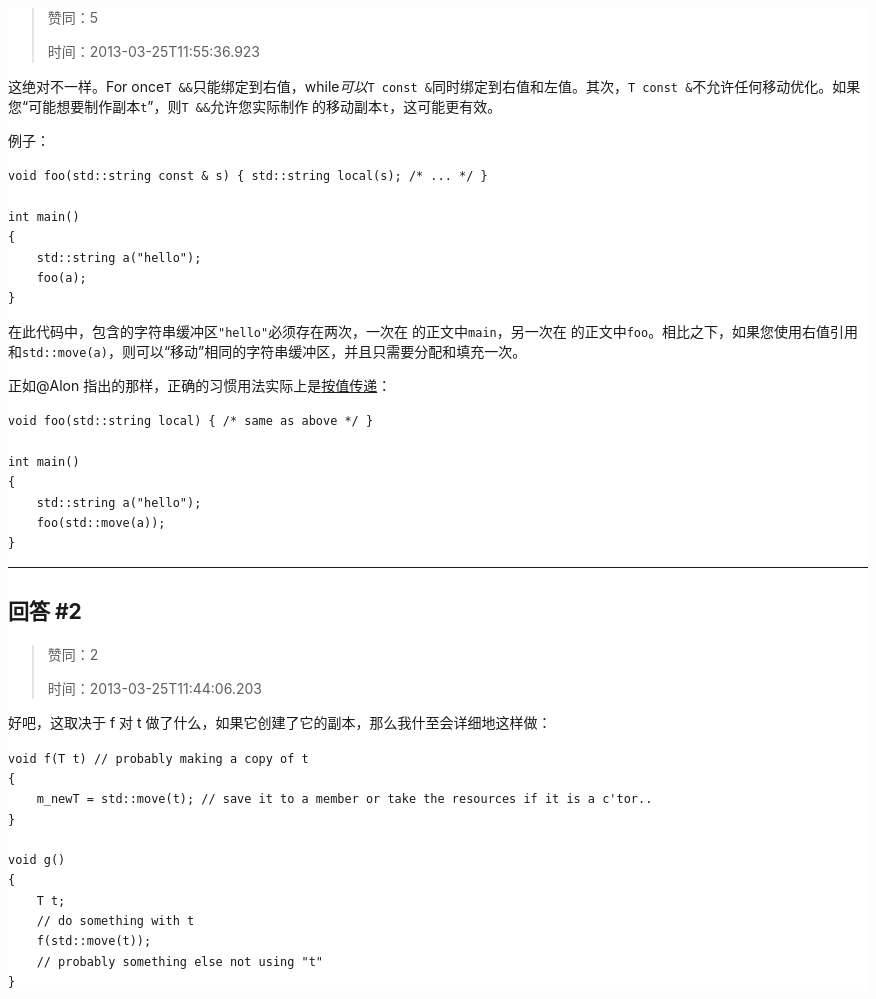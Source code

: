 > 赞同：5
> 
> 时间：2013-03-25T11:55:36.923

这绝对不一样。For once`T &&`只能绑定到右值，while*可以*`T const &`同时绑定到右值和左值。其次，`T const &`不允许任何移动优化。如果您“可能想要制作副本`t`”，则`T &&`允许您实际制作 的移动副本`t`，这可能更有效。

例子：

```
void foo(std::string const & s) { std::string local(s); /* ... */ }

int main()
{
    std::string a("hello");
    foo(a);
} 
```

在此代码中，包含的字符串缓冲区`"hello"`必须存在两次，一次在 的正文中`main`，另一次在 的正文中`foo`。相比之下，如果您使用右值引用 和`std::move(a)`，则可以“移动”相同的字符串缓冲区，并且只需要分配和填充一次。

正如@Alon 指出的那样，正确的习惯用法实际上是[按值传递](http://cpp-next.com/archive/2009/08/want-speed-pass-by-value/)：

```
void foo(std::string local) { /* same as above */ }

int main()
{
    std::string a("hello");
    foo(std::move(a));
} 
```

* * *

## 回答 #2

> 赞同：2
> 
> 时间：2013-03-25T11:44:06.203

好吧，这取决于 f 对 t 做了什么，如果它创建了它的副本，那么我什至会详细地这样做：

```
void f(T t) // probably making a copy of t
{
    m_newT = std::move(t); // save it to a member or take the resources if it is a c'tor..
}

void g() 
{
    T t;
    // do something with t
    f(std::move(t));
    // probably something else not using "t"
} 
```
